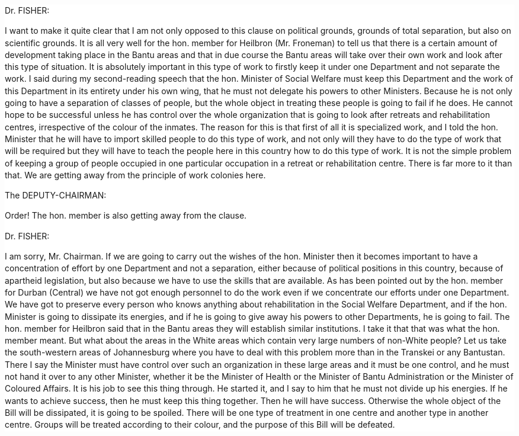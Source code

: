 </speech>

<speech by="#fisher">

<from>Dr. <person refersTo="hansard_za">FISHER</person>:</from>

<p>I want to make it quite clear that I am not only opposed to this clause on political grounds, grounds of total separation, but also on scientific grounds. It is all very well for the hon. member for Heilbron (Mr. Froneman) to tell us that there is a certain amount of development taking place in the Bantu areas and that in due course the Bantu areas will take over their own work and look after this type of situation. It is absolutely important in this type of work to firstly keep it under one Department and not separate the work. I said during my second-reading speech that the hon. Minister of Social Welfare must keep this Department and the work of this Department in its entirety under his own wing, that he must not delegate his powers to other Ministers. Because he is not only going to have a separation of classes of people, but the whole object in treating these people is going to fail if he does. He cannot hope to be successful unless he has control over the whole organization that is going to look after retreats and rehabilitation centres, irrespective of the colour of the inmates. The reason for this is that first of all it is specialized work, and I told the hon. <span class="col_7739-7740" refersTo="page_0118"/>Minister that he will have to import skilled people to do this type of work, and not only will they have to do the type of work that will be required but they will have to teach the people here in this country how to do this type of work. It is not the simple problem of keeping a group of people occupied in one particular occupation in a retreat or rehabilitation centre. There is far more to it than that. We are getting away from the principle of work colonies here.</p>

</speech>

<speech by="#deputy-chairman">

<from>The <person refersTo="hansard_za">DEPUTY-CHAIRMAN</person>:</from>

<p>Order! The hon. member is also getting away from the clause.</p>

</speech>

<speech by="#fisher">

<from>Dr. <person refersTo="hansard_za">FISHER</person>:</from>

<p>I am sorry, Mr. Chairman. If we are going to carry out the wishes of the hon. Minister then it becomes important to have a concentration of effort by one Department and not a separation, either because of political positions in this country, because of apartheid legislation, but also because we have to use the skills that are available. As has been pointed out by the hon. member for Durban (Central) we have not got enough personnel to do the work even if we concentrate our efforts under one Department. We have got to preserve every person who knows anything about rehabilitation in the Social Welfare Department, and if the hon. Minister is going to dissipate its energies, and if he is going to give away his powers to other Departments, he is going to fail. The hon. member for Heilbron said that in the Bantu areas they will establish similar institutions. I take it that that was what the hon. member meant. But what about the areas in the White areas which contain very large numbers of non-White people? Let us take the south-western areas of Johannesburg where you have to deal with this problem more than in the Transkei or any Bantustan. There I say the Minister must have control over such an organization in these large areas and it must be one control, and he must not hand it over to any other Minister, whether it be the Minister of Health or the Minister of Bantu Administration or the Minister of Coloured Affairs. It is his job to see this thing through. He started it, and I say to him that he must not divide up his energies. If he wants to achieve success, then he must keep this thing together. Then he will have success. Otherwise the whole object of the Bill will be dissipated, it is going to be spoiled. There will be one type of treatment in one centre and another type in another centre. Groups will be treated according to their colour, and the purpose of this Bill will be defeated.</p>
